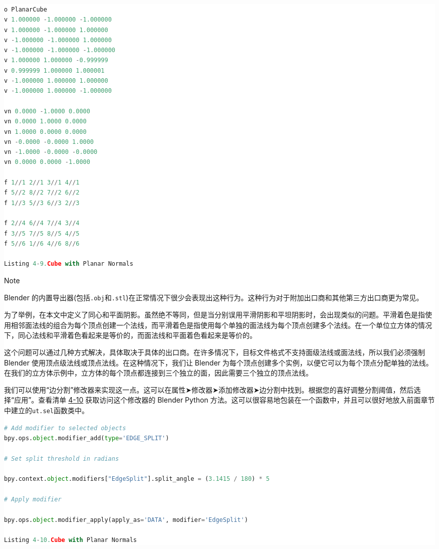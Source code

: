 ```py
o PlanarCube
v 1.000000 -1.000000 -1.000000
v 1.000000 -1.000000 1.000000
v -1.000000 -1.000000 1.000000
v -1.000000 -1.000000 -1.000000
v 1.000000 1.000000 -0.999999
v 0.999999 1.000000 1.000001
v -1.000000 1.000000 1.000000
v -1.000000 1.000000 -1.000000

vn 0.0000 -1.0000 0.0000
vn 0.0000 1.0000 0.0000
vn 1.0000 0.0000 0.0000
vn -0.0000 -0.0000 1.0000
vn -1.0000 -0.0000 -0.0000
vn 0.0000 0.0000 -1.0000

f 1//1 2//1 3//1 4//1
f 5//2 8//2 7//2 6//2
f 1//3 5//3 6//3 2//3

f 2//4 6//4 7//4 3//4
f 3//5 7//5 8//5 4//5
f 5//6 1//6 4//6 8//6

Listing 4-9.Cube with Planar Normals

```

Note

Blender 的内置导出器(包括`.obj`和`.stl`)在正常情况下很少会表现出这种行为。这种行为对于附加出口商和其他第三方出口商更为常见。

为了举例，在本文中定义了同心和平面阴影。虽然绝不等同，但是当分别误用平滑阴影和平坦阴影时，会出现类似的问题。平滑着色是指使用相邻面法线的组合为每个顶点创建一个法线，而平滑着色是指使用每个单独的面法线为每个顶点创建多个法线。在一个单位立方体的情况下，同心法线和平滑着色看起来是等价的，而面法线和平面着色看起来是等价的。

这个问题可以通过几种方式解决，具体取决于具体的出口商。在许多情况下，目标文件格式不支持面级法线或面法线，所以我们必须强制 Blender 使用顶点级法线或顶点法线。在这种情况下，我们让 Blender 为每个顶点创建多个实例，以便它可以为每个顶点分配单独的法线。在我们的立方体示例中，立方体的每个顶点都连接到三个独立的面，因此需要三个独立的顶点法线。

我们可以使用“边分割”修改器来实现这一点。这可以在属性➤修改器➤添加修改器➤边分割中找到。根据您的喜好调整分割阈值，然后选择“应用”。查看清单 [4-10](#Par71) 获取访问这个修改器的 Blender Python 方法。这可以很容易地包装在一个函数中，并且可以很好地放入前面章节中建立的`ut.sel`函数类中。

```py
# Add modifier to selected objects
bpy.ops.object.modifier_add(type='EDGE_SPLIT')

# Set split threshold in radians

bpy.context.object.modifiers["EdgeSplit"].split_angle = (3.1415 / 180) * 5

# Apply modifier

bpy.ops.object.modifier_apply(apply_as='DATA', modifier='EdgeSplit')

Listing 4-10.Cube with Planar Normals

```
